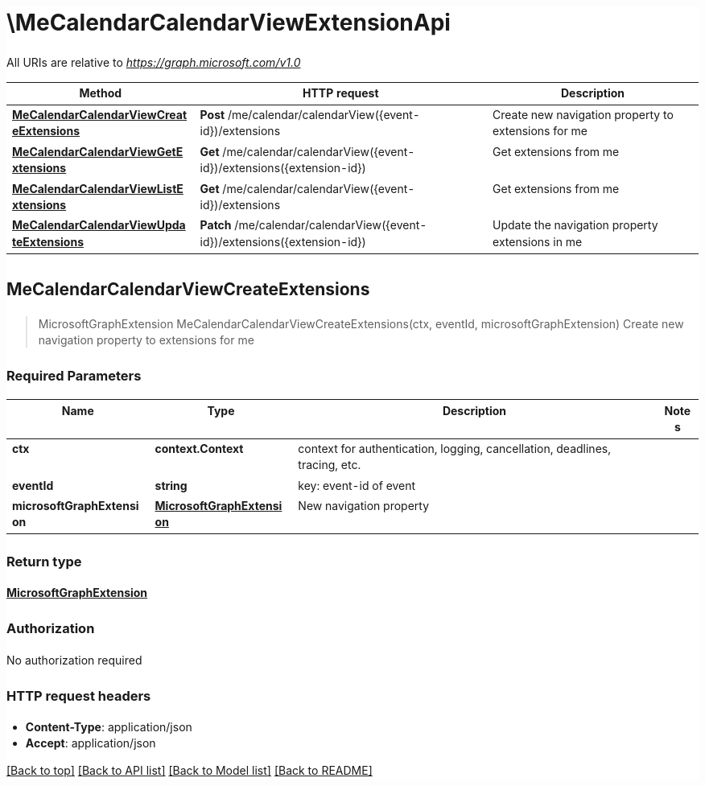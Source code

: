 # \MeCalendarCalendarViewExtensionApi

All URIs are relative to *https://graph.microsoft.com/v1.0*

Method | HTTP request | Description
------------- | ------------- | -------------
[**MeCalendarCalendarViewCreateExtensions**](MeCalendarCalendarViewExtensionApi.md#MeCalendarCalendarViewCreateExtensions) | **Post** /me/calendar/calendarView({event-id})/extensions | Create new navigation property to extensions for me
[**MeCalendarCalendarViewGetExtensions**](MeCalendarCalendarViewExtensionApi.md#MeCalendarCalendarViewGetExtensions) | **Get** /me/calendar/calendarView({event-id})/extensions({extension-id}) | Get extensions from me
[**MeCalendarCalendarViewListExtensions**](MeCalendarCalendarViewExtensionApi.md#MeCalendarCalendarViewListExtensions) | **Get** /me/calendar/calendarView({event-id})/extensions | Get extensions from me
[**MeCalendarCalendarViewUpdateExtensions**](MeCalendarCalendarViewExtensionApi.md#MeCalendarCalendarViewUpdateExtensions) | **Patch** /me/calendar/calendarView({event-id})/extensions({extension-id}) | Update the navigation property extensions in me



## MeCalendarCalendarViewCreateExtensions

> MicrosoftGraphExtension MeCalendarCalendarViewCreateExtensions(ctx, eventId, microsoftGraphExtension)
Create new navigation property to extensions for me

### Required Parameters


Name | Type | Description  | Notes
------------- | ------------- | ------------- | -------------
**ctx** | **context.Context** | context for authentication, logging, cancellation, deadlines, tracing, etc.
**eventId** | **string**| key: event-id of event | 
**microsoftGraphExtension** | [**MicrosoftGraphExtension**](MicrosoftGraphExtension.md)| New navigation property | 

### Return type

[**MicrosoftGraphExtension**](microsoft.graph.extension.md)

### Authorization

No authorization required

### HTTP request headers

- **Content-Type**: application/json
- **Accept**: application/json

[[Back to top]](#) [[Back to API list]](../README.md#documentation-for-api-endpoints)
[[Back to Model list]](../README.md#documentation-for-models)
[[Back to README]](../README.md)
